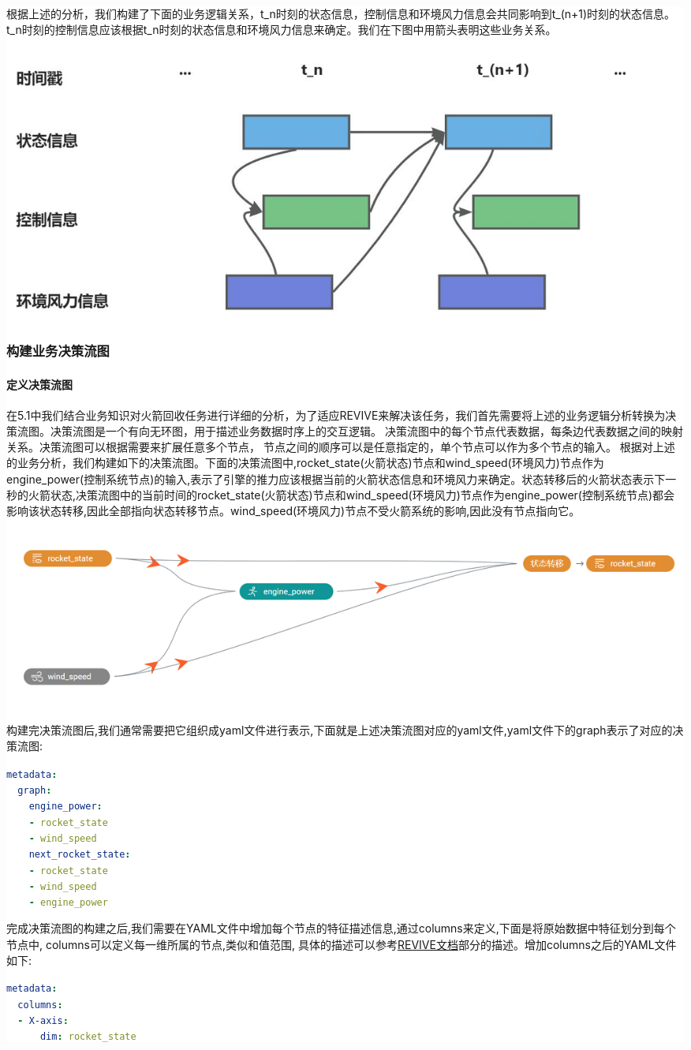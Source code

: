根据上述的分析，我们构建了下面的业务逻辑关系，t_n时刻的状态信息，控制信息和环境风力信息会共同影响到t_(n+1)时刻的状态信息。t_n时刻的控制信息应该根据t_n时刻的状态信息和环境风力信息来确定。我们在下图中用箭头表明这些业务关系。

![](../assets/5.7-5.jpeg)

### 构建业务决策流图
#### 定义决策流图
在5.1中我们结合业务知识对火箭回收任务进行详细的分析，为了适应REVIVE来解决该任务，我们首先需要将上述的业务逻辑分析转换为决策流图。决策流图是一个有向无环图，用于描述业务数据时序上的交互逻辑。 决策流图中的每个节点代表数据，每条边代表数据之间的映射关系。决策流图可以根据需要来扩展任意多个节点， 节点之间的顺序可以是任意指定的，单个节点可以作为多个节点的输入。
根据对上述的业务分析，我们构建如下的决策流图。下面的决策流图中,rocket_state(火箭状态)节点和wind_speed(环境风力)节点作为engine_power(控制系统节点)的输入,表示了引擎的推力应该根据当前的火箭状态信息和环境风力来确定。状态转移后的火箭状态表示下一秒的火箭状态,决策流图中的当前时间的rocket_state(火箭状态)节点和wind_speed(环境风力)节点作为engine_power(控制系统节点)都会影响该状态转移,因此全部指向状态转移节点。wind_speed(环境风力)节点不受火箭系统的影响,因此没有节点指向它。

![](../assets/5.7-6.png)

构建完决策流图后,我们通常需要把它组织成yaml文件进行表示,下面就是上述决策流图对应的yaml文件,yaml文件下的graph表示了对应的决策流图:
```yaml
metadata:
  graph:
    engine_power:
    - rocket_state
    - wind_speed
    next_rocket_state:
    - rocket_state
    - wind_speed
    - engine_power
```
完成决策流图的构建之后,我们需要在YAML文件中增加每个节点的特征描述信息,通过columns来定义,下面是将原始数据中特征划分到每个节点中, columns可以定义每一维所属的节点,类似和值范围, 具体的描述可以参考[REVIVE文档](https://revive.cn/help/polixir-revive-sdk-pro/html_cn/tutorial/data_preparation_cn.html)部分的描述。增加columns之后的YAML文件如下:
```yaml
metadata:
  columns:
  - X-axis:
      dim: rocket_state
```
